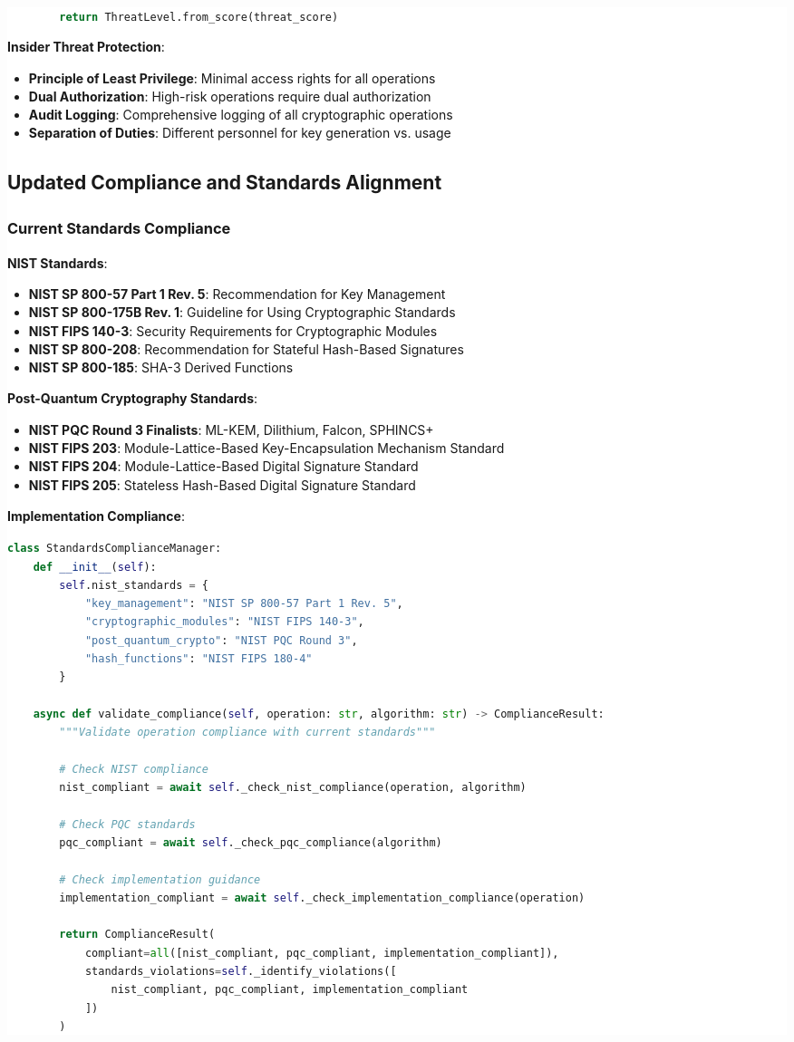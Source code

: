 ```python
        return ThreatLevel.from_score(threat_score)
```

**Insider Threat Protection**:
- **Principle of Least Privilege**: Minimal access rights for all operations
- **Dual Authorization**: High-risk operations require dual authorization
- **Audit Logging**: Comprehensive logging of all cryptographic operations
- **Separation of Duties**: Different personnel for key generation vs. usage

## Updated Compliance and Standards Alignment

### Current Standards Compliance

**NIST Standards**:
- **NIST SP 800-57 Part 1 Rev. 5**: Recommendation for Key Management
- **NIST SP 800-175B Rev. 1**: Guideline for Using Cryptographic Standards
- **NIST FIPS 140-3**: Security Requirements for Cryptographic Modules
- **NIST SP 800-208**: Recommendation for Stateful Hash-Based Signatures
- **NIST SP 800-185**: SHA-3 Derived Functions

**Post-Quantum Cryptography Standards**:
- **NIST PQC Round 3 Finalists**: ML-KEM, Dilithium, Falcon, SPHINCS+
- **NIST FIPS 203**: Module-Lattice-Based Key-Encapsulation Mechanism Standard
- **NIST FIPS 204**: Module-Lattice-Based Digital Signature Standard
- **NIST FIPS 205**: Stateless Hash-Based Digital Signature Standard

**Implementation Compliance**:
```python
class StandardsComplianceManager:
    def __init__(self):
        self.nist_standards = {
            "key_management": "NIST SP 800-57 Part 1 Rev. 5",
            "cryptographic_modules": "NIST FIPS 140-3",
            "post_quantum_crypto": "NIST PQC Round 3",
            "hash_functions": "NIST FIPS 180-4"
        }

    async def validate_compliance(self, operation: str, algorithm: str) -> ComplianceResult:
        """Validate operation compliance with current standards"""

        # Check NIST compliance
        nist_compliant = await self._check_nist_compliance(operation, algorithm)

        # Check PQC standards
        pqc_compliant = await self._check_pqc_compliance(algorithm)

        # Check implementation guidance
        implementation_compliant = await self._check_implementation_compliance(operation)

        return ComplianceResult(
            compliant=all([nist_compliant, pqc_compliant, implementation_compliant]),
            standards_violations=self._identify_violations([
                nist_compliant, pqc_compliant, implementation_compliant
            ])
        )
```

